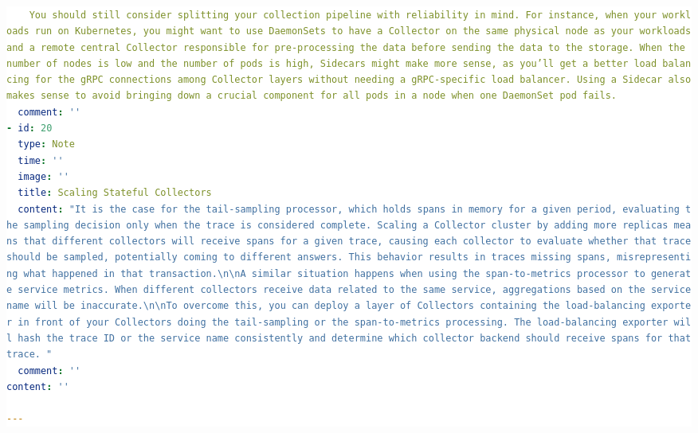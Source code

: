 ```yaml
    You should still consider splitting your collection pipeline with reliability in mind. For instance, when your workloads run on Kubernetes, you might want to use DaemonSets to have a Collector on the same physical node as your workloads and a remote central Collector responsible for pre-processing the data before sending the data to the storage. When the number of nodes is low and the number of pods is high, Sidecars might make more sense, as you’ll get a better load balancing for the gRPC connections among Collector layers without needing a gRPC-specific load balancer. Using a Sidecar also makes sense to avoid bringing down a crucial component for all pods in a node when one DaemonSet pod fails.
  comment: ''
- id: 20
  type: Note
  time: ''
  image: ''
  title: Scaling Stateful Collectors
  content: "It is the case for the tail-sampling processor, which holds spans in memory for a given period, evaluating the sampling decision only when the trace is considered complete. Scaling a Collector cluster by adding more replicas means that different collectors will receive spans for a given trace, causing each collector to evaluate whether that trace should be sampled, potentially coming to different answers. This behavior results in traces missing spans, misrepresenting what happened in that transaction.\n\nA similar situation happens when using the span-to-metrics processor to generate service metrics. When different collectors receive data related to the same service, aggregations based on the service name will be inaccurate.\n\nTo overcome this, you can deploy a layer of Collectors containing the load-balancing exporter in front of your Collectors doing the tail-sampling or the span-to-metrics processing. The load-balancing exporter will hash the trace ID or the service name consistently and determine which collector backend should receive spans for that trace. "
  comment: ''
content: ''

---
```

